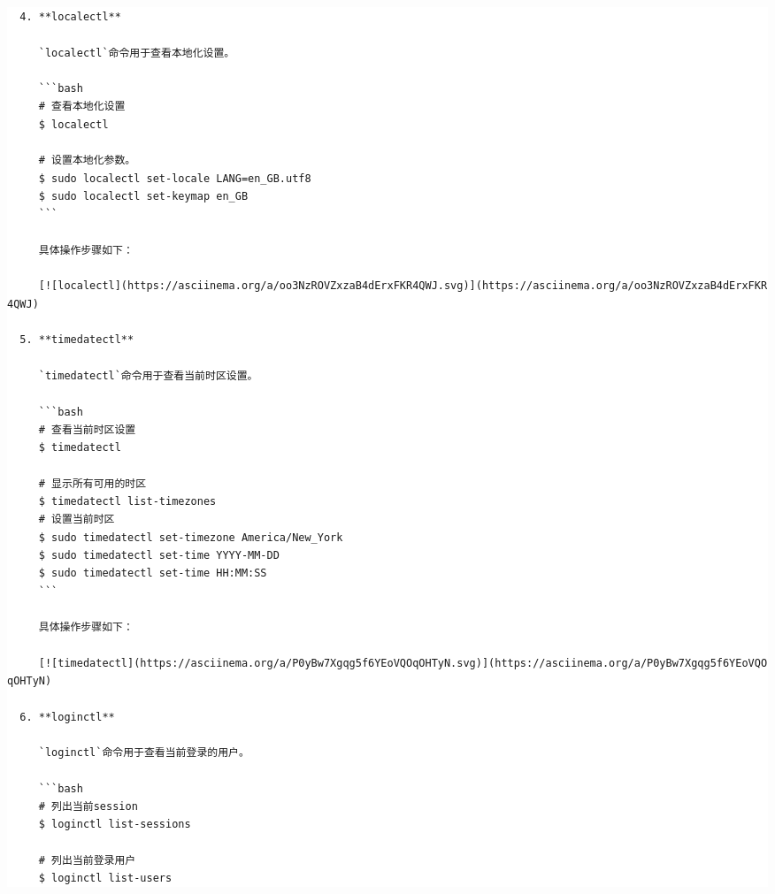       4. **localectl**

         `localectl`命令用于查看本地化设置。 

         ```bash
         # 查看本地化设置
         $ localectl
         
         # 设置本地化参数。
         $ sudo localectl set-locale LANG=en_GB.utf8
         $ sudo localectl set-keymap en_GB
         ```

         具体操作步骤如下：

         [![localectl](https://asciinema.org/a/oo3NzROVZxzaB4dErxFKR4QWJ.svg)](https://asciinema.org/a/oo3NzROVZxzaB4dErxFKR4QWJ)

      5. **timedatectl**

         `timedatectl`命令用于查看当前时区设置。 

         ```bash
         # 查看当前时区设置
         $ timedatectl
         
         # 显示所有可用的时区
         $ timedatectl list-timezones                                                                                   
         # 设置当前时区
         $ sudo timedatectl set-timezone America/New_York
         $ sudo timedatectl set-time YYYY-MM-DD
         $ sudo timedatectl set-time HH:MM:SS
         ```

         具体操作步骤如下：

         [![timedatectl](https://asciinema.org/a/P0yBw7Xgqg5f6YEoVQOqOHTyN.svg)](https://asciinema.org/a/P0yBw7Xgqg5f6YEoVQOqOHTyN)

      6. **loginctl**

         `loginctl`命令用于查看当前登录的用户。 

         ```bash
         # 列出当前session
         $ loginctl list-sessions
         
         # 列出当前登录用户
         $ loginctl list-users
         